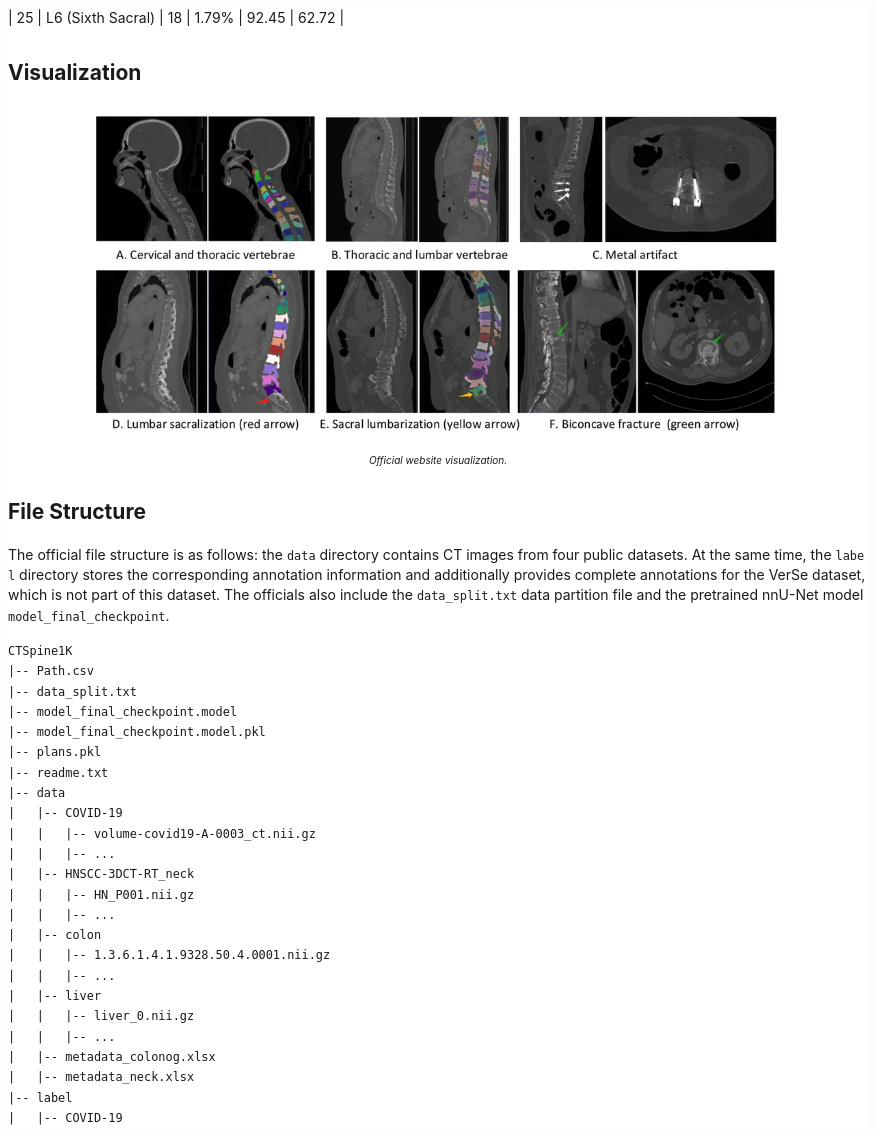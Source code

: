 | 25    | L6 (Sixth Sacral)        | 18              | 1.79%          | 92.45            | 62.72               |


## Visualization

<div align="center">
    <a href="https://github.com/openmedlab/"><img width="700px" height="auto" src="appendix/CTSpine1K_2.webp"></a>
</div>
<p style="text-align:center;font-size:10px;"><em> Official website visualization.</em></p>

## File Structure

The official file structure is as follows: the `data` directory contains CT images from four public datasets. At the same time, the `label` directory stores the corresponding annotation information and additionally provides complete annotations for the VerSe dataset, which is not part of this dataset. The officials also include the `data_split.txt` data partition file and the pretrained nnU-Net model `model_final_checkpoint`.

``` 
CTSpine1K
|-- Path.csv
|-- data_split.txt
|-- model_final_checkpoint.model
|-- model_final_checkpoint.model.pkl
|-- plans.pkl
|-- readme.txt
|-- data
|   |-- COVID-19
|   |   |-- volume-covid19-A-0003_ct.nii.gz
|   |   |-- ...
|   |-- HNSCC-3DCT-RT_neck
|   |   |-- HN_P001.nii.gz
|   |   |-- ...
|   |-- colon
|   |   |-- 1.3.6.1.4.1.9328.50.4.0001.nii.gz
|   |   |-- ...
|   |-- liver
|   |   |-- liver_0.nii.gz
|   |   |-- ...
|   |-- metadata_colonog.xlsx
|   |-- metadata_neck.xlsx
|-- label
|   |-- COVID-19
```